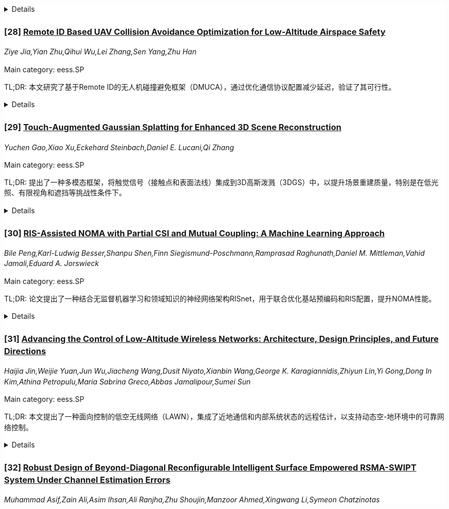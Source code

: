 
<details><summary>Details</summary></details>


### [28] [Remote ID Based UAV Collision Avoidance Optimization for Low-Altitude Airspace Safety](https://arxiv.org/abs/2508.07651)
*Ziye Jia,Yian Zhu,Qihui Wu,Lei Zhang,Sen Yang,Zhu Han*

Main category: eess.SP

TL;DR: 本文研究了基于Remote ID的无人机碰撞避免框架（DMUCA），通过优化通信协议配置减少延迟，验证了其可行性。


<details><summary>Details</summary></details>


### [29] [Touch-Augmented Gaussian Splatting for Enhanced 3D Scene Reconstruction](https://arxiv.org/abs/2508.07717)
*Yuchen Gao,Xiao Xu,Eckehard Steinbach,Daniel E. Lucani,Qi Zhang*

Main category: eess.SP

TL;DR: 提出了一种多模态框架，将触觉信号（接触点和表面法线）集成到3D高斯泼溅（3DGS）中，以提升场景重建质量，特别是在低光照、有限视角和遮挡等挑战性条件下。


<details><summary>Details</summary></details>


### [30] [RIS-Assisted NOMA with Partial CSI and Mutual Coupling: A Machine Learning Approach](https://arxiv.org/abs/2508.07909)
*Bile Peng,Karl-Ludwig Besser,Shanpu Shen,Finn Siegismund-Poschmann,Ramprasad Raghunath,Daniel M. Mittleman,Vahid Jamali,Eduard A. Jorswieck*

Main category: eess.SP

TL;DR: 论文提出了一种结合无监督机器学习和领域知识的神经网络架构RISnet，用于联合优化基站预编码和RIS配置，提升NOMA性能。


<details><summary>Details</summary></details>


### [31] [Advancing the Control of Low-Altitude Wireless Networks: Architecture, Design Principles, and Future Directions](https://arxiv.org/abs/2508.07967)
*Haijia Jin,Weijie Yuan,Jun Wu,Jiacheng Wang,Dusit Niyato,Xianbin Wang,George K. Karagiannidis,Zhiyun Lin,Yi Gong,Dong In Kim,Athina Petropulu,Maria Sabrina Greco,Abbas Jamalipour,Sumei Sun*

Main category: eess.SP

TL;DR: 本文提出了一种面向控制的低空无线网络（LAWN），集成了近地通信和内部系统状态的远程估计，以支持动态空-地环境中的可靠网络控制。


<details><summary>Details</summary></details>


### [32] [Robust Design of Beyond-Diagonal Reconfigurable Intelligent Surface Empowered RSMA-SWIPT System Under Channel Estimation Errors](https://arxiv.org/abs/2508.08097)
*Muhammad Asif,Zain Ali,Asim Ihsan,Ali Ranjha,Zhu Shoujin,Manzoor Ahmed,Xingwang Li,Symeon Chatzinotas*

